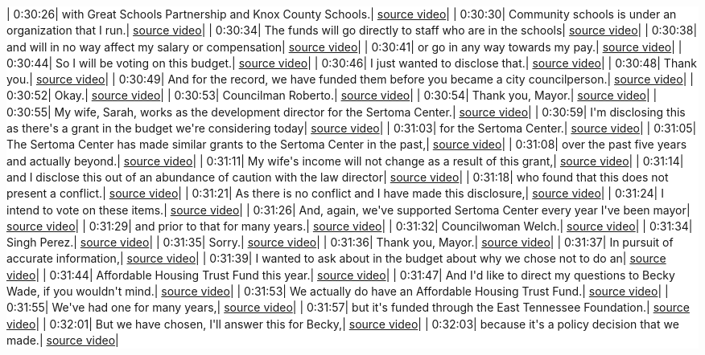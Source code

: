 | 0:30:26| with Great Schools Partnership and Knox County Schools.| [source video](https://archive.org/details/CityCouncilR265190521?start=1826)|
| 0:30:30| Community schools is under an organization that I run.| [source video](https://archive.org/details/CityCouncilR265190521?start=1830)|
| 0:30:34| The funds will go directly to staff who are in the schools| [source video](https://archive.org/details/CityCouncilR265190521?start=1834)|
| 0:30:38| and will in no way affect my salary or compensation| [source video](https://archive.org/details/CityCouncilR265190521?start=1838)|
| 0:30:41| or go in any way towards my pay.| [source video](https://archive.org/details/CityCouncilR265190521?start=1841)|
| 0:30:44| So I will be voting on this budget.| [source video](https://archive.org/details/CityCouncilR265190521?start=1844)|
| 0:30:46| I just wanted to disclose that.| [source video](https://archive.org/details/CityCouncilR265190521?start=1846)|
| 0:30:48| Thank you.| [source video](https://archive.org/details/CityCouncilR265190521?start=1848)|
| 0:30:49| And for the record, we have funded them before you became a city councilperson.| [source video](https://archive.org/details/CityCouncilR265190521?start=1849)|
| 0:30:52| Okay.| [source video](https://archive.org/details/CityCouncilR265190521?start=1852)|
| 0:30:53| Councilman Roberto.| [source video](https://archive.org/details/CityCouncilR265190521?start=1853)|
| 0:30:54| Thank you, Mayor.| [source video](https://archive.org/details/CityCouncilR265190521?start=1854)|
| 0:30:55| My wife, Sarah, works as the development director for the Sertoma Center.| [source video](https://archive.org/details/CityCouncilR265190521?start=1855)|
| 0:30:59| I'm disclosing this as there's a grant in the budget we're considering today| [source video](https://archive.org/details/CityCouncilR265190521?start=1859)|
| 0:31:03| for the Sertoma Center.| [source video](https://archive.org/details/CityCouncilR265190521?start=1863)|
| 0:31:05| The Sertoma Center has made similar grants to the Sertoma Center in the past,| [source video](https://archive.org/details/CityCouncilR265190521?start=1865)|
| 0:31:08| over the past five years and actually beyond.| [source video](https://archive.org/details/CityCouncilR265190521?start=1868)|
| 0:31:11| My wife's income will not change as a result of this grant,| [source video](https://archive.org/details/CityCouncilR265190521?start=1871)|
| 0:31:14| and I disclose this out of an abundance of caution with the law director| [source video](https://archive.org/details/CityCouncilR265190521?start=1874)|
| 0:31:18| who found that this does not present a conflict.| [source video](https://archive.org/details/CityCouncilR265190521?start=1878)|
| 0:31:21| As there is no conflict and I have made this disclosure,| [source video](https://archive.org/details/CityCouncilR265190521?start=1881)|
| 0:31:24| I intend to vote on these items.| [source video](https://archive.org/details/CityCouncilR265190521?start=1884)|
| 0:31:26| And, again, we've supported Sertoma Center every year I've been mayor| [source video](https://archive.org/details/CityCouncilR265190521?start=1886)|
| 0:31:29| and prior to that for many years.| [source video](https://archive.org/details/CityCouncilR265190521?start=1889)|
| 0:31:32| Councilwoman Welch.| [source video](https://archive.org/details/CityCouncilR265190521?start=1892)|
| 0:31:34| Singh Perez.| [source video](https://archive.org/details/CityCouncilR265190521?start=1894)|
| 0:31:35| Sorry.| [source video](https://archive.org/details/CityCouncilR265190521?start=1895)|
| 0:31:36| Thank you, Mayor.| [source video](https://archive.org/details/CityCouncilR265190521?start=1896)|
| 0:31:37| In pursuit of accurate information,| [source video](https://archive.org/details/CityCouncilR265190521?start=1897)|
| 0:31:39| I wanted to ask about in the budget about why we chose not to do an| [source video](https://archive.org/details/CityCouncilR265190521?start=1899)|
| 0:31:44| Affordable Housing Trust Fund this year.| [source video](https://archive.org/details/CityCouncilR265190521?start=1904)|
| 0:31:47| And I'd like to direct my questions to Becky Wade, if you wouldn't mind.| [source video](https://archive.org/details/CityCouncilR265190521?start=1907)|
| 0:31:53| We actually do have an Affordable Housing Trust Fund.| [source video](https://archive.org/details/CityCouncilR265190521?start=1913)|
| 0:31:55| We've had one for many years,| [source video](https://archive.org/details/CityCouncilR265190521?start=1915)|
| 0:31:57| but it's funded through the East Tennessee Foundation.| [source video](https://archive.org/details/CityCouncilR265190521?start=1917)|
| 0:32:01| But we have chosen, I'll answer this for Becky,| [source video](https://archive.org/details/CityCouncilR265190521?start=1921)|
| 0:32:03| because it's a policy decision that we made.| [source video](https://archive.org/details/CityCouncilR265190521?start=1923)|